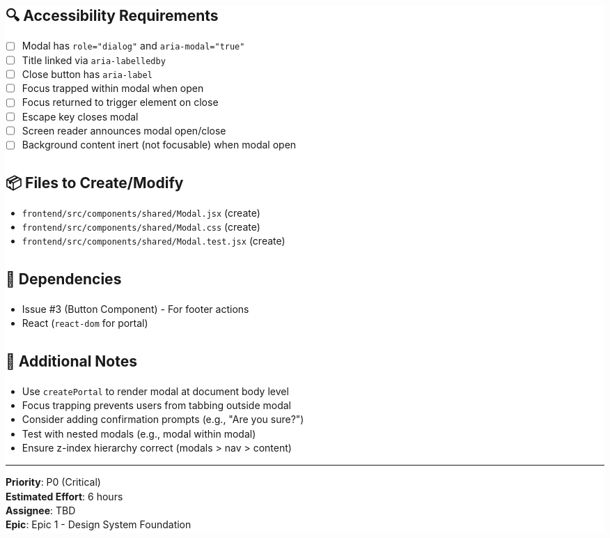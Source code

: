 ## 🔍 Accessibility Requirements

- [ ] Modal has `role="dialog"` and `aria-modal="true"`
- [ ] Title linked via `aria-labelledby`
- [ ] Close button has `aria-label`
- [ ] Focus trapped within modal when open
- [ ] Focus returned to trigger element on close
- [ ] Escape key closes modal
- [ ] Screen reader announces modal open/close
- [ ] Background content inert (not focusable) when modal open

## 📦 Files to Create/Modify

- `frontend/src/components/shared/Modal.jsx` (create)
- `frontend/src/components/shared/Modal.css` (create)
- `frontend/src/components/shared/Modal.test.jsx` (create)

## 🔗 Dependencies

- Issue #3 (Button Component) - For footer actions
- React (`react-dom` for portal)

## 📝 Additional Notes

- Use `createPortal` to render modal at document body level
- Focus trapping prevents users from tabbing outside modal
- Consider adding confirmation prompts (e.g., "Are you sure?")
- Test with nested modals (e.g., modal within modal)
- Ensure z-index hierarchy correct (modals > nav > content)

---

**Priority**: P0 (Critical)  
**Estimated Effort**: 6 hours  
**Assignee**: TBD  
**Epic**: Epic 1 - Design System Foundation
